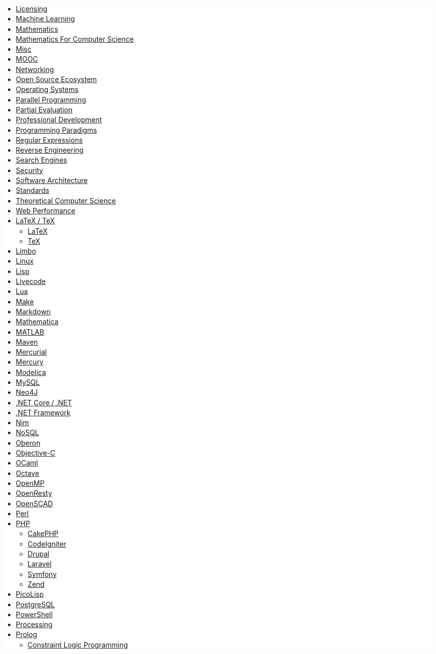   - [Licensing](#licensing)
  - [Machine Learning](#machine-learning)
  - [Mathematics](#mathematics)
  - [Mathematics For Computer Science](#mathematics-for-computer-science)
  - [Misc](#misc)
  - [MOOC](#mooc)
  - [Networking](#networking)
  - [Open Source Ecosystem](#open-source-ecosystem)
  - [Operating Systems](#operating-systems)
  - [Parallel Programming](#parallel-programming)
  - [Partial Evaluation](#partial-evaluation)
  - [Professional Development](#professional-development)
  - [Programming Paradigms](#programming-paradigms)
  - [Regular Expressions](#regular-expressions)
  - [Reverse Engineering](#reverse-engineering)
  - [Search Engines](#search-engines)
  - [Security](#security)
  - [Software Architecture](#software-architecture)
  - [Standards](#standards)
  - [Theoretical Computer Science](#theoretical-computer-science)
  - [Web Performance](#web-performance)
- [LaTeX / TeX](#latex--tex)
  - [LaTeX](#latex)
  - [TeX](#tex)
- [Limbo](#limbo)
- [Linux](#linux)
- [Lisp](#lisp)
- [Livecode](#livecode)
- [Lua](#lua)
- [Make](#make)
- [Markdown](#markdown)
- [Mathematica](#mathematica)
- [MATLAB](#matlab)
- [Maven](#maven)
- [Mercurial](#mercurial)
- [Mercury](#mercury)
- [Modelica](#modelica)
- [MySQL](#mysql)
- [Neo4J](#neo4j)
- [.NET Core / .NET](#net-core)
- [.NET Framework](#net-framework)
- [Nim](#nim)
- [NoSQL](#nosql)
- [Oberon](#oberon)
- [Objective-C](#objective-c)
- [OCaml](#ocaml)
- [Octave](#octave)
- [OpenMP](#openmp)
- [OpenResty](#openresty)
- [OpenSCAD](#openscad)
- [Perl](#perl)
- [PHP](#php)
  - [CakePHP](#cakephp)
  - [CodeIgniter](#codeigniter)
  - [Drupal](#drupal)
  - [Laravel](#laravel)
  - [Symfony](#symfony)
  - [Zend](#zend)
- [PicoLisp](#picolisp)
- [PostgreSQL](#postgresql)
- [PowerShell](#powershell)
- [Processing](#processing)
- [Prolog](#prolog)
  - [Constraint Logic Programming](#constraint-logic-programming-extended-prolog)